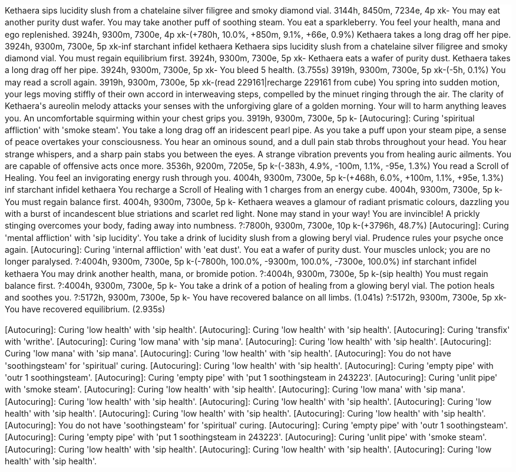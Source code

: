 Kethaera sips lucidity slush from a chatelaine silver filigree and smoky diamond vial.
3144h, 8450m, 7234e, 4p xk-
You may eat another purity dust wafer.
You may take another puff of soothing steam.
You eat a sparkleberry.
You feel your health, mana and ego replenished.
3924h, 9300m, 7300e, 4p xk-(+780h, 10.0%, +850m, 9.1%, +66e, 0.9%) 
Kethaera takes a long drag off her pipe.
3924h, 9300m, 7300e, 5p xk-inf
starchant infidel kethaera
Kethaera sips lucidity slush from a chatelaine silver filigree and smoky diamond vial.
You must regain equilibrium first.
3924h, 9300m, 7300e, 5p xk-
Kethaera eats a wafer of purity dust.
Kethaera takes a long drag off her pipe.
3924h, 9300m, 7300e, 5p xk-
You bleed 5 health. (3.755s)
3919h, 9300m, 7300e, 5p xk-(-5h, 0.1%) 
You may read a scroll again.
3919h, 9300m, 7300e, 5p xk-(read 229161|recharge 229161 from cube)
You spring into sudden motion, your legs moving stiffly of their own accord in interweaving steps,
compelled by the minuet ringing through the air.
The clarity of Kethaera's aureolin melody attacks your senses with the unforgiving glare of a golden
morning.
Your will to harm anything leaves you.
An uncomfortable squirming within your chest grips you.
3919h, 9300m, 7300e, 5p k-
[Autocuring]: Curing 'spiritual affliction' with 'smoke steam'.
You take a long drag off an iridescent pearl pipe.
As you take a puff upon your steam pipe, a sense of peace overtakes your consciousness.
You hear an ominous sound, and a dull pain stab throbs throughout your head.
You hear strange whispers, and a sharp pain stabs you between the eyes.
A strange vibration prevents you from healing auric ailments.
You are capable of offensive acts once more.
3536h, 9200m, 7205e, 5p k-(-383h, 4.9%, -100m, 1.1%, -95e, 1.3%) 
You read a Scroll of Healing.
You feel an invigorating energy rush through you.
4004h, 9300m, 7300e, 5p k-(+468h, 6.0%, +100m, 1.1%, +95e, 1.3%) inf
starchant infidel kethaera
You recharge a Scroll of Healing with 1 charges from an energy cube.
4004h, 9300m, 7300e, 5p k-
You must regain balance first.
4004h, 9300m, 7300e, 5p k-
Kethaera weaves a glamour of radiant prismatic colours, dazzling you with a burst of incandescent
blue striations and scarlet red light.
None may stand in your way! You are invincible!
A prickly stinging overcomes your body, fading away into numbness.
?:7800h, 9300m, 7300e, 10p k-(+3796h, 48.7%) 
[Autocuring]: Curing 'mental affliction' with 'sip lucidity'.
You take a drink of lucidity slush from a glowing beryl vial.
Prudence rules your psyche once again.
[Autocuring]: Curing 'internal affliction' with 'eat dust'.
You eat a wafer of purity dust.
Your muscles unlock; you are no longer paralysed.
?:4004h, 9300m, 7300e, 5p k-(-7800h, 100.0%, -9300m, 100.0%, -7300e, 100.0%) inf
starchant infidel kethaera
You may drink another health, mana, or bromide potion.
?:4004h, 9300m, 7300e, 5p k-(sip health)
You must regain balance first.
?:4004h, 9300m, 7300e, 5p k-
You take a drink of a potion of healing from a glowing beryl vial.
The potion heals and soothes you.
?:5172h, 9300m, 7300e, 5p k-
You have recovered balance on all limbs. (1.041s)
?:5172h, 9300m, 7300e, 5p xk-
You have recovered equilibrium. (2.935s)

[Autocuring]: Curing 'low health' with 'sip health'.
[Autocuring]: Curing 'low health' with 'sip health'.
[Autocuring]: Curing 'transfix' with 'writhe'.
[Autocuring]: Curing 'low mana' with 'sip mana'.
[Autocuring]: Curing 'low health' with 'sip health'.
[Autocuring]: Curing 'low mana' with 'sip mana'.
[Autocuring]: Curing 'low health' with 'sip health'.
[Autocuring]: You do not have 'soothingsteam' for 'spiritual' curing.
[Autocuring]: Curing 'low health' with 'sip health'.
[Autocuring]: Curing 'empty pipe' with 'outr 1 soothingsteam'.
[Autocuring]: Curing 'empty pipe' with 'put 1 soothingsteam in 243223'.
[Autocuring]: Curing 'unlit pipe' with 'smoke steam'.
[Autocuring]: Curing 'low health' with 'sip health'.
[Autocuring]: Curing 'low mana' with 'sip mana'.
[Autocuring]: Curing 'low health' with 'sip health'.
[Autocuring]: Curing 'low health' with 'sip health'.
[Autocuring]: Curing 'low health' with 'sip health'.
[Autocuring]: Curing 'low health' with 'sip health'.
[Autocuring]: Curing 'low health' with 'sip health'.
[Autocuring]: You do not have 'soothingsteam' for 'spiritual' curing.
[Autocuring]: Curing 'empty pipe' with 'outr 1 soothingsteam'.
[Autocuring]: Curing 'empty pipe' with 'put 1 soothingsteam in 243223'.
[Autocuring]: Curing 'unlit pipe' with 'smoke steam'.
[Autocuring]: Curing 'low health' with 'sip health'.
[Autocuring]: Curing 'low health' with 'sip health'.
[Autocuring]: Curing 'low health' with 'sip health'.